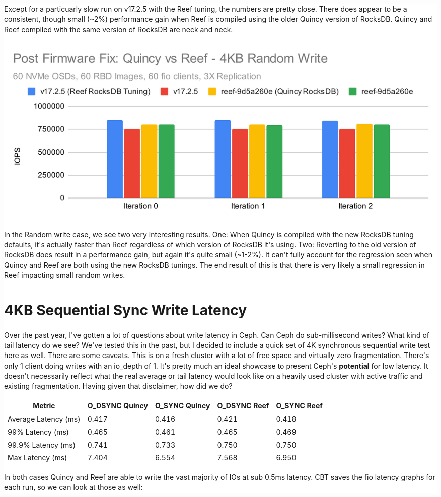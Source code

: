 Except for a particuarly slow run on v17.2.5 with the Reef tuning, the numbers are pretty close.  There does appear to be a consistent, though small (~2%) performance gain when Reef is compiled using the older Quincy version of RocksDB.  Quincy and Reef compiled with the same version of RocksDB are neck and neck.

![](images/Post-Firmware-Fix_Quincy-vs-Reef_-_4KB_Random_Write.svg)

In the Random write case, we see two very interesting results.  One: When Quincy is compiled with the new RocksDB tuning defaults, it's actually faster than Reef regardless of which version of RocksDB it's using.  Two: Reverting to the old version of RocksDB does result in a performance gain, but again it's quite small (~1-2%).  It can't fully account for the regression seen when Quincy and Reef are both using the new RocksDB tunings.  The end result of this is that there is very likely a small regression in Reef impacting small random writes.

# 4KB Sequential Sync Write Latency

Over the past year, I've gotten a lot of questions about write latency in Ceph.  Can Ceph do sub-millisecond writes?  What kind of tail latency do we see?  We've tested this in the past, but I decided to include a quick set of 4K synchronous sequential write test here as well.  There are some caveats.  This is on a fresh cluster with a lot of free space and virtually zero fragmentation.  There's only 1 client doing writes with an io_depth of 1.  It's pretty much an ideal showcase to present Ceph's **potential** for low latency.  It doesn't necessarily reflect what the real average or tail latency would look like on a heavily used cluster with active traffic and existing fragmentation.  Having given that disclaimer, how did we do?

Metric | O_DSYNC Quincy | O_SYNC Quincy | O_DSYNC Reef | O_SYNC Reef
-- | -- | -- | -- | --
Average Latency (ms) | 0.417 | 0.416 | 0.421 | 0.418
99% Latency (ms) | 0.465 | 0.461 | 0.465 | 0.469
99.9% Latency (ms) | 0.741 | 0.733| 0.750 | 0.750
Max Latency (ms) | 7.404 | 6.554 | 7.568 | 6.950

In both cases Quincy and Reef are able to write the vast majority of IOs at sub 0.5ms latency.  CBT saves the fio latency graphs for each run, so we can look at those as well:
